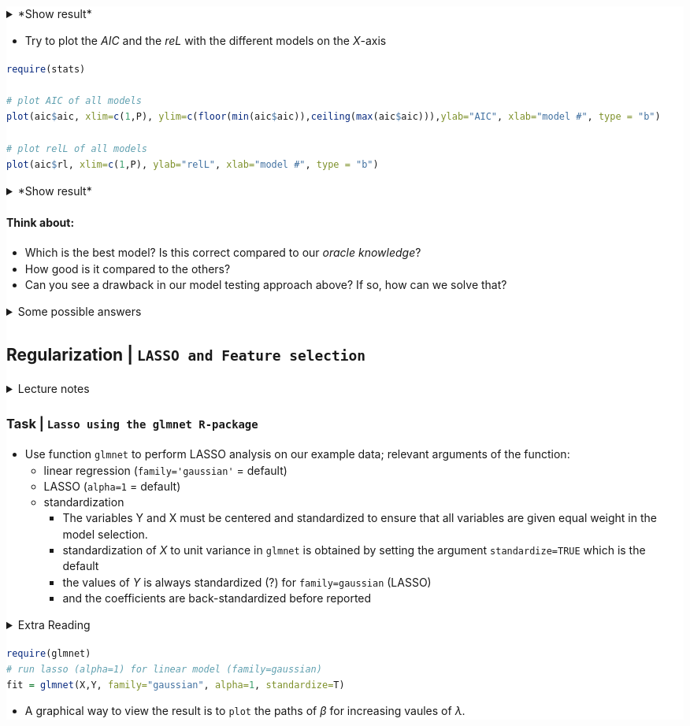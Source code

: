 <details><summary> *Show result*</summary></details>

* Try to plot the $AIC$ and the $reL$ with the different models on the $X$-axis


```r
require(stats)

# plot AIC of all models
plot(aic$aic, xlim=c(1,P), ylim=c(floor(min(aic$aic)),ceiling(max(aic$aic))),ylab="AIC", xlab="model #", type = "b")

# plot relL of all models
plot(aic$rl, xlim=c(1,P), ylab="relL", xlab="model #", type = "b")
```

<details><summary> *Show result*</summary></details>

#### Think about:

* Which is the best model? Is this correct compared to our *oracle knowledge*?
* How good is it compared to the others?
* Can you see a drawback in our model testing approach above? If so, how can we solve that?


<details><summary> Some possible answers </summary></details>

##  Regularization | `LASSO and Feature selection`

<details><summary> Lecture notes </summary></details>

### Task | `Lasso using the glmnet R-package`

* Use function `glmnet` to perform LASSO analysis on our example data; relevant arguments of the function:
    + linear regression (`family='gaussian'` = default)
    + LASSO (`alpha=1` = default)
    + standardization
        + The variables Y and X must be centered and standardized to ensure that all variables are given equal weight in the model selection.
        + standardization of $X$ to unit variance in `glmnet` is obtained  by setting the argument `standardize=TRUE` which is the default
        + the values of $Y$ is always standardized (?) for `family=gaussian` (LASSO)
         + and the coefficients are back-standardized before reported

<details><summary> Extra Reading </summary></details>


```r
require(glmnet)
# run lasso (alpha=1) for linear model (family=gaussian)
fit = glmnet(X,Y, family="gaussian", alpha=1, standardize=T)
```

* A graphical way to view the result is to `plot` the paths of $\beta$ for increasing vaules of $\lambda$.
